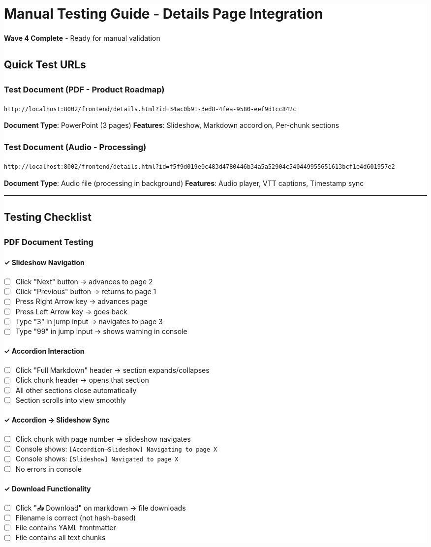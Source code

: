 # Manual Testing Guide - Details Page Integration

**Wave 4 Complete** - Ready for manual validation

## Quick Test URLs

### Test Document (PDF - Product Roadmap)
```
http://localhost:8002/frontend/details.html?id=34ac0b91-3ed8-4fea-9580-eef9d1cc842c
```

**Document Type**: PowerPoint (3 pages)
**Features**: Slideshow, Markdown accordion, Per-chunk sections

### Test Document (Audio - Processing)
```
http://localhost:8002/frontend/details.html?id=f5f9d019e0c483d4780446b34a5a52904c540449955651613bcf1e4d601957e2
```

**Document Type**: Audio file (processing in background)
**Features**: Audio player, VTT captions, Timestamp sync

---

## Testing Checklist

### PDF Document Testing

#### ✓ Slideshow Navigation
- [ ] Click "Next" button → advances to page 2
- [ ] Click "Previous" button → returns to page 1
- [ ] Press Right Arrow key → advances page
- [ ] Press Left Arrow key → goes back
- [ ] Type "3" in jump input → navigates to page 3
- [ ] Type "99" in jump input → shows warning in console

#### ✓ Accordion Interaction
- [ ] Click "Full Markdown" header → section expands/collapses
- [ ] Click chunk header → opens that section
- [ ] All other sections close automatically
- [ ] Section scrolls into view smoothly

#### ✓ Accordion → Slideshow Sync
- [ ] Click chunk with page number → slideshow navigates
- [ ] Console shows: `[Accordion→Slideshow] Navigating to page X`
- [ ] Console shows: `[Slideshow] Navigated to page X`
- [ ] No errors in console

#### ✓ Download Functionality
- [ ] Click "📥 Download" on markdown → file downloads
- [ ] Filename is correct (not hash-based)
- [ ] File contains YAML frontmatter
- [ ] File contains all text chunks
